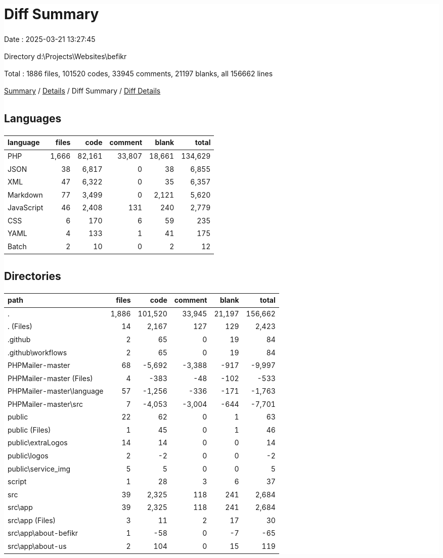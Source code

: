 # Diff Summary

Date : 2025-03-21 13:27:45

Directory d:\\Projects\\Websites\\befikr

Total : 1886 files,  101520 codes, 33945 comments, 21197 blanks, all 156662 lines

[Summary](results.md) / [Details](details.md) / Diff Summary / [Diff Details](diff-details.md)

## Languages
| language | files | code | comment | blank | total |
| :--- | ---: | ---: | ---: | ---: | ---: |
| PHP | 1,666 | 82,161 | 33,807 | 18,661 | 134,629 |
| JSON | 38 | 6,817 | 0 | 38 | 6,855 |
| XML | 47 | 6,322 | 0 | 35 | 6,357 |
| Markdown | 77 | 3,499 | 0 | 2,121 | 5,620 |
| JavaScript | 46 | 2,408 | 131 | 240 | 2,779 |
| CSS | 6 | 170 | 6 | 59 | 235 |
| YAML | 4 | 133 | 1 | 41 | 175 |
| Batch | 2 | 10 | 0 | 2 | 12 |

## Directories
| path | files | code | comment | blank | total |
| :--- | ---: | ---: | ---: | ---: | ---: |
| . | 1,886 | 101,520 | 33,945 | 21,197 | 156,662 |
| . (Files) | 14 | 2,167 | 127 | 129 | 2,423 |
| .github | 2 | 65 | 0 | 19 | 84 |
| .github\\workflows | 2 | 65 | 0 | 19 | 84 |
| PHPMailer-master | 68 | -5,692 | -3,388 | -917 | -9,997 |
| PHPMailer-master (Files) | 4 | -383 | -48 | -102 | -533 |
| PHPMailer-master\\language | 57 | -1,256 | -336 | -171 | -1,763 |
| PHPMailer-master\\src | 7 | -4,053 | -3,004 | -644 | -7,701 |
| public | 22 | 62 | 0 | 1 | 63 |
| public (Files) | 1 | 45 | 0 | 1 | 46 |
| public\\extraLogos | 14 | 14 | 0 | 0 | 14 |
| public\\logos | 2 | -2 | 0 | 0 | -2 |
| public\\service_img | 5 | 5 | 0 | 0 | 5 |
| script | 1 | 28 | 3 | 6 | 37 |
| src | 39 | 2,325 | 118 | 241 | 2,684 |
| src\\app | 39 | 2,325 | 118 | 241 | 2,684 |
| src\\app (Files) | 3 | 11 | 2 | 17 | 30 |
| src\\app\\about-befikr | 1 | -58 | 0 | -7 | -65 |
| src\\app\\about-us | 2 | 104 | 0 | 15 | 119 |